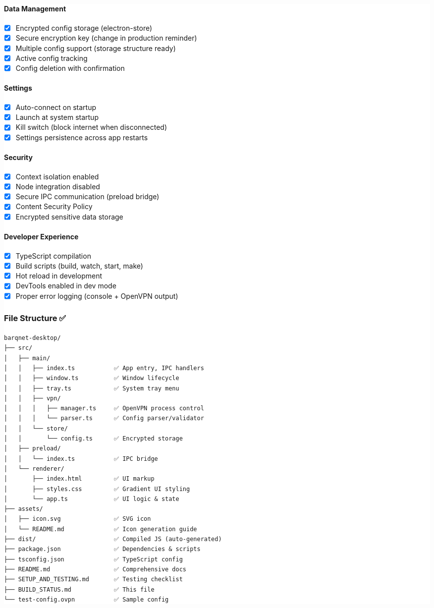 #### Data Management
- [x] Encrypted config storage (electron-store)
- [x] Secure encryption key (change in production reminder)
- [x] Multiple config support (storage structure ready)
- [x] Active config tracking
- [x] Config deletion with confirmation

#### Settings
- [x] Auto-connect on startup
- [x] Launch at system startup
- [x] Kill switch (block internet when disconnected)
- [x] Settings persistence across app restarts

#### Security
- [x] Context isolation enabled
- [x] Node integration disabled
- [x] Secure IPC communication (preload bridge)
- [x] Content Security Policy
- [x] Encrypted sensitive data storage

#### Developer Experience
- [x] TypeScript compilation
- [x] Build scripts (build, watch, start, make)
- [x] Hot reload in development
- [x] DevTools enabled in dev mode
- [x] Proper error logging (console + OpenVPN output)

### File Structure ✅

```
barqnet-desktop/
├── src/
│   ├── main/
│   │   ├── index.ts           ✅ App entry, IPC handlers
│   │   ├── window.ts          ✅ Window lifecycle
│   │   ├── tray.ts            ✅ System tray menu
│   │   ├── vpn/
│   │   │   ├── manager.ts     ✅ OpenVPN process control
│   │   │   └── parser.ts      ✅ Config parser/validator
│   │   └── store/
│   │       └── config.ts      ✅ Encrypted storage
│   ├── preload/
│   │   └── index.ts           ✅ IPC bridge
│   └── renderer/
│       ├── index.html         ✅ UI markup
│       ├── styles.css         ✅ Gradient UI styling
│       └── app.ts             ✅ UI logic & state
├── assets/
│   ├── icon.svg               ✅ SVG icon
│   └── README.md              ✅ Icon generation guide
├── dist/                      ✅ Compiled JS (auto-generated)
├── package.json               ✅ Dependencies & scripts
├── tsconfig.json              ✅ TypeScript config
├── README.md                  ✅ Comprehensive docs
├── SETUP_AND_TESTING.md       ✅ Testing checklist
├── BUILD_STATUS.md            ✅ This file
└── test-config.ovpn           ✅ Sample config
```
